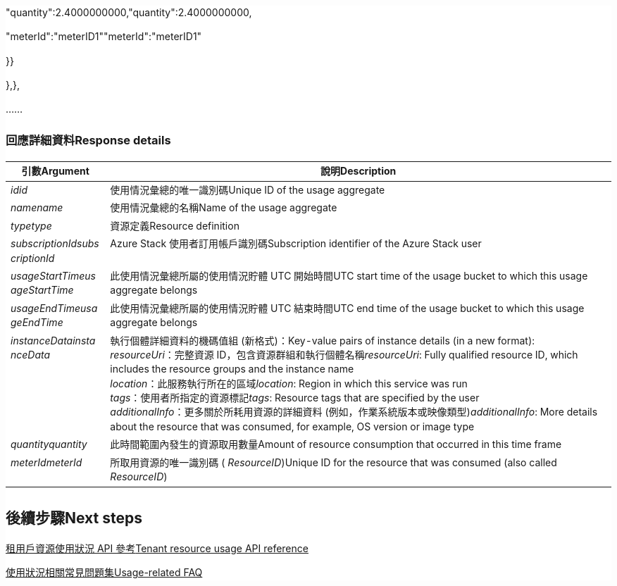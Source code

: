 <span data-ttu-id="e5e26-166">"quantity":2.4000000000,</span><span class="sxs-lookup"><span data-stu-id="e5e26-166">"quantity":2.4000000000,</span></span>

<span data-ttu-id="e5e26-167">"meterId":"meterID1"</span><span class="sxs-lookup"><span data-stu-id="e5e26-167">"meterId":"meterID1"</span></span>

<span data-ttu-id="e5e26-168">}</span><span class="sxs-lookup"><span data-stu-id="e5e26-168">}</span></span>

<span data-ttu-id="e5e26-169">},</span><span class="sxs-lookup"><span data-stu-id="e5e26-169">},</span></span>

<span data-ttu-id="e5e26-170">…</span><span class="sxs-lookup"><span data-stu-id="e5e26-170">…</span></span>

### <a name="response-details"></a><span data-ttu-id="e5e26-171">回應詳細資料</span><span class="sxs-lookup"><span data-stu-id="e5e26-171">Response details</span></span>
| <span data-ttu-id="e5e26-172">**引數**</span><span class="sxs-lookup"><span data-stu-id="e5e26-172">**Argument**</span></span> | <span data-ttu-id="e5e26-173">**說明**</span><span class="sxs-lookup"><span data-stu-id="e5e26-173">**Description**</span></span> |
| --- | --- |
| <span data-ttu-id="e5e26-174">*id*</span><span class="sxs-lookup"><span data-stu-id="e5e26-174">*id*</span></span> |<span data-ttu-id="e5e26-175">使用情況彙總的唯一識別碼</span><span class="sxs-lookup"><span data-stu-id="e5e26-175">Unique ID of the usage aggregate</span></span> |
| <span data-ttu-id="e5e26-176">*name*</span><span class="sxs-lookup"><span data-stu-id="e5e26-176">*name*</span></span> |<span data-ttu-id="e5e26-177">使用情況彙總的名稱</span><span class="sxs-lookup"><span data-stu-id="e5e26-177">Name of the usage aggregate</span></span> |
| <span data-ttu-id="e5e26-178">*type*</span><span class="sxs-lookup"><span data-stu-id="e5e26-178">*type*</span></span> |<span data-ttu-id="e5e26-179">資源定義</span><span class="sxs-lookup"><span data-stu-id="e5e26-179">Resource definition</span></span> |
| <span data-ttu-id="e5e26-180">*subscriptionId*</span><span class="sxs-lookup"><span data-stu-id="e5e26-180">*subscriptionId*</span></span> |<span data-ttu-id="e5e26-181">Azure Stack 使用者訂用帳戶識別碼</span><span class="sxs-lookup"><span data-stu-id="e5e26-181">Subscription identifier of the Azure Stack user</span></span> |
| <span data-ttu-id="e5e26-182">*usageStartTime*</span><span class="sxs-lookup"><span data-stu-id="e5e26-182">*usageStartTime*</span></span> |<span data-ttu-id="e5e26-183">此使用情況彙總所屬的使用情況貯體 UTC 開始時間</span><span class="sxs-lookup"><span data-stu-id="e5e26-183">UTC start time of the usage bucket to which this usage aggregate belongs</span></span> |
| <span data-ttu-id="e5e26-184">*usageEndTime*</span><span class="sxs-lookup"><span data-stu-id="e5e26-184">*usageEndTime*</span></span> |<span data-ttu-id="e5e26-185">此使用情況彙總所屬的使用情況貯體 UTC 結束時間</span><span class="sxs-lookup"><span data-stu-id="e5e26-185">UTC end time of the usage bucket to which this usage aggregate belongs</span></span> |
| <span data-ttu-id="e5e26-186">*instanceData*</span><span class="sxs-lookup"><span data-stu-id="e5e26-186">*instanceData*</span></span> |<span data-ttu-id="e5e26-187">執行個體詳細資料的機碼值組 (新格式)：</span><span class="sxs-lookup"><span data-stu-id="e5e26-187">Key-value pairs of instance details (in a new format):</span></span><br> <span data-ttu-id="e5e26-188">*resourceUri*：完整資源 ID，包含資源群組和執行個體名稱</span><span class="sxs-lookup"><span data-stu-id="e5e26-188">*resourceUri*: Fully qualified resource ID, which includes the resource groups and the instance name</span></span> <br> <span data-ttu-id="e5e26-189">*location*：此服務執行所在的區域</span><span class="sxs-lookup"><span data-stu-id="e5e26-189">*location*: Region in which this service was run</span></span> <br> <span data-ttu-id="e5e26-190">*tags*：使用者所指定的資源標記</span><span class="sxs-lookup"><span data-stu-id="e5e26-190">*tags*: Resource tags that are specified by the user</span></span> <br> <span data-ttu-id="e5e26-191">*additionalInfo*：更多關於所耗用資源的詳細資料 (例如，作業系統版本或映像類型)</span><span class="sxs-lookup"><span data-stu-id="e5e26-191">*additionalInfo*: More details about the resource that was consumed, for example, OS version or image type</span></span> |
| <span data-ttu-id="e5e26-192">*quantity*</span><span class="sxs-lookup"><span data-stu-id="e5e26-192">*quantity*</span></span> |<span data-ttu-id="e5e26-193">此時間範圍內發生的資源取用數量</span><span class="sxs-lookup"><span data-stu-id="e5e26-193">Amount of resource consumption that occurred in this time frame</span></span> |
| <span data-ttu-id="e5e26-194">*meterId*</span><span class="sxs-lookup"><span data-stu-id="e5e26-194">*meterId*</span></span> |<span data-ttu-id="e5e26-195">所取用資源的唯一識別碼 ( *ResourceID*)</span><span class="sxs-lookup"><span data-stu-id="e5e26-195">Unique ID for the resource that was consumed (also called *ResourceID*)</span></span> |

## <a name="next-steps"></a><span data-ttu-id="e5e26-196">後續步驟</span><span class="sxs-lookup"><span data-stu-id="e5e26-196">Next steps</span></span>
[<span data-ttu-id="e5e26-197">租用戶資源使用狀況 API 參考</span><span class="sxs-lookup"><span data-stu-id="e5e26-197">Tenant resource usage API reference</span></span>](azure-stack-tenant-resource-usage-api.md)

[<span data-ttu-id="e5e26-198">使用狀況相關常見問題集</span><span class="sxs-lookup"><span data-stu-id="e5e26-198">Usage-related FAQ</span></span>](azure-stack-usage-related-faq.md)

